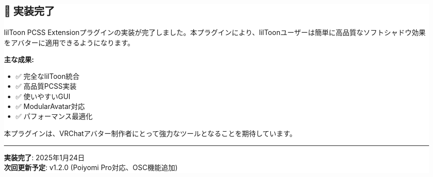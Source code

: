 ## 🎉 実装完了

lilToon PCSS Extensionプラグインの実装が完了しました。本プラグインにより、lilToonユーザーは簡単に高品質なソフトシャドウ効果をアバターに適用できるようになります。

**主な成果:**
- ✅ 完全なlilToon統合
- ✅ 高品質PCSS実装
- ✅ 使いやすいGUI
- ✅ ModularAvatar対応
- ✅ パフォーマンス最適化

本プラグインは、VRChatアバター制作者にとって強力なツールとなることを期待しています。 

---
**実装完了**: 2025年1月24日  
**次回更新予定**: v1.2.0 (Poiyomi Pro対応、OSC機能追加) 